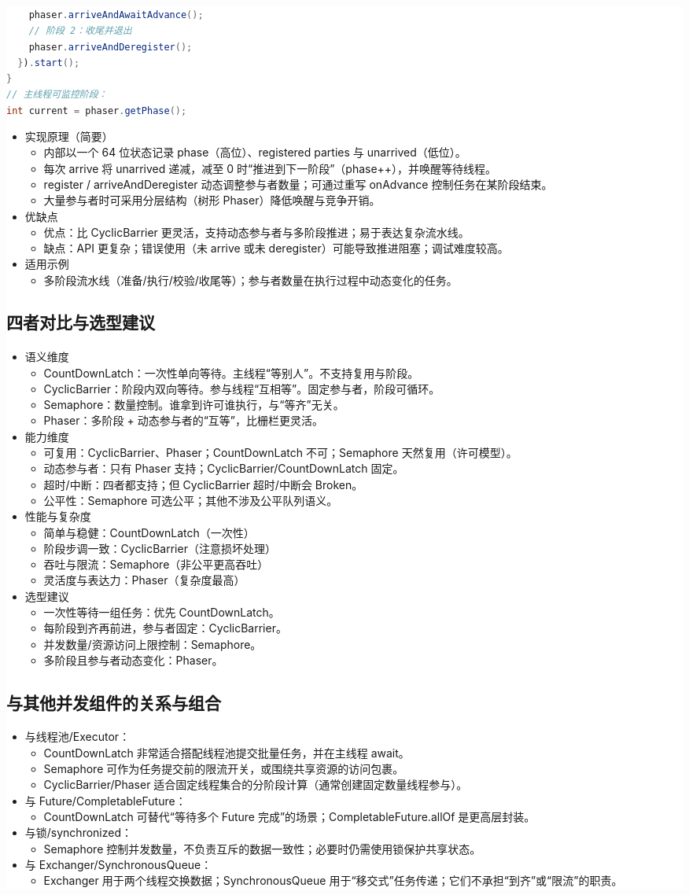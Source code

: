```java
    phaser.arriveAndAwaitAdvance();
    // 阶段 2：收尾并退出
    phaser.arriveAndDeregister();
  }).start();
}
// 主线程可监控阶段：
int current = phaser.getPhase();
```
- 实现原理（简要）
  - 内部以一个 64 位状态记录 phase（高位）、registered parties 与 unarrived（低位）。
  - 每次 arrive 将 unarrived 递减，减至 0 时“推进到下一阶段”（phase++），并唤醒等待线程。
  - register / arriveAndDeregister 动态调整参与者数量；可通过重写 onAdvance 控制任务在某阶段结束。
  - 大量参与者时可采用分层结构（树形 Phaser）降低唤醒与竞争开销。
- 优缺点
  - 优点：比 CyclicBarrier 更灵活，支持动态参与者与多阶段推进；易于表达复杂流水线。
  - 缺点：API 更复杂；错误使用（未 arrive 或未 deregister）可能导致推进阻塞；调试难度较高。
- 适用示例
  - 多阶段流水线（准备/执行/校验/收尾等）；参与者数量在执行过程中动态变化的任务。

## 四者对比与选型建议
- 语义维度
  - CountDownLatch：一次性单向等待。主线程“等别人”。不支持复用与阶段。
  - CyclicBarrier：阶段内双向等待。参与线程“互相等”。固定参与者，阶段可循环。
  - Semaphore：数量控制。谁拿到许可谁执行，与“等齐”无关。
  - Phaser：多阶段 + 动态参与者的“互等”，比栅栏更灵活。
- 能力维度
  - 可复用：CyclicBarrier、Phaser；CountDownLatch 不可；Semaphore 天然复用（许可模型）。
  - 动态参与者：只有 Phaser 支持；CyclicBarrier/CountDownLatch 固定。
  - 超时/中断：四者都支持；但 CyclicBarrier 超时/中断会 Broken。
  - 公平性：Semaphore 可选公平；其他不涉及公平队列语义。
- 性能与复杂度
  - 简单与稳健：CountDownLatch（一次性）
  - 阶段步调一致：CyclicBarrier（注意损坏处理）
  - 吞吐与限流：Semaphore（非公平更高吞吐）
  - 灵活度与表达力：Phaser（复杂度最高）
- 选型建议
  - 一次性等待一组任务：优先 CountDownLatch。
  - 每阶段到齐再前进，参与者固定：CyclicBarrier。
  - 并发数量/资源访问上限控制：Semaphore。
  - 多阶段且参与者动态变化：Phaser。

## 与其他并发组件的关系与组合
- 与线程池/Executor：
  - CountDownLatch 非常适合搭配线程池提交批量任务，并在主线程 await。
  - Semaphore 可作为任务提交前的限流开关，或围绕共享资源的访问包裹。
  - CyclicBarrier/Phaser 适合固定线程集合的分阶段计算（通常创建固定数量线程参与）。
- 与 Future/CompletableFuture：
  - CountDownLatch 可替代“等待多个 Future 完成”的场景；CompletableFuture.allOf 是更高层封装。
- 与锁/synchronized：
  - Semaphore 控制并发数量，不负责互斥的数据一致性；必要时仍需使用锁保护共享状态。
- 与 Exchanger/SynchronousQueue：
  - Exchanger 用于两个线程交换数据；SynchronousQueue 用于“移交式”任务传递；它们不承担“到齐”或“限流”的职责。
